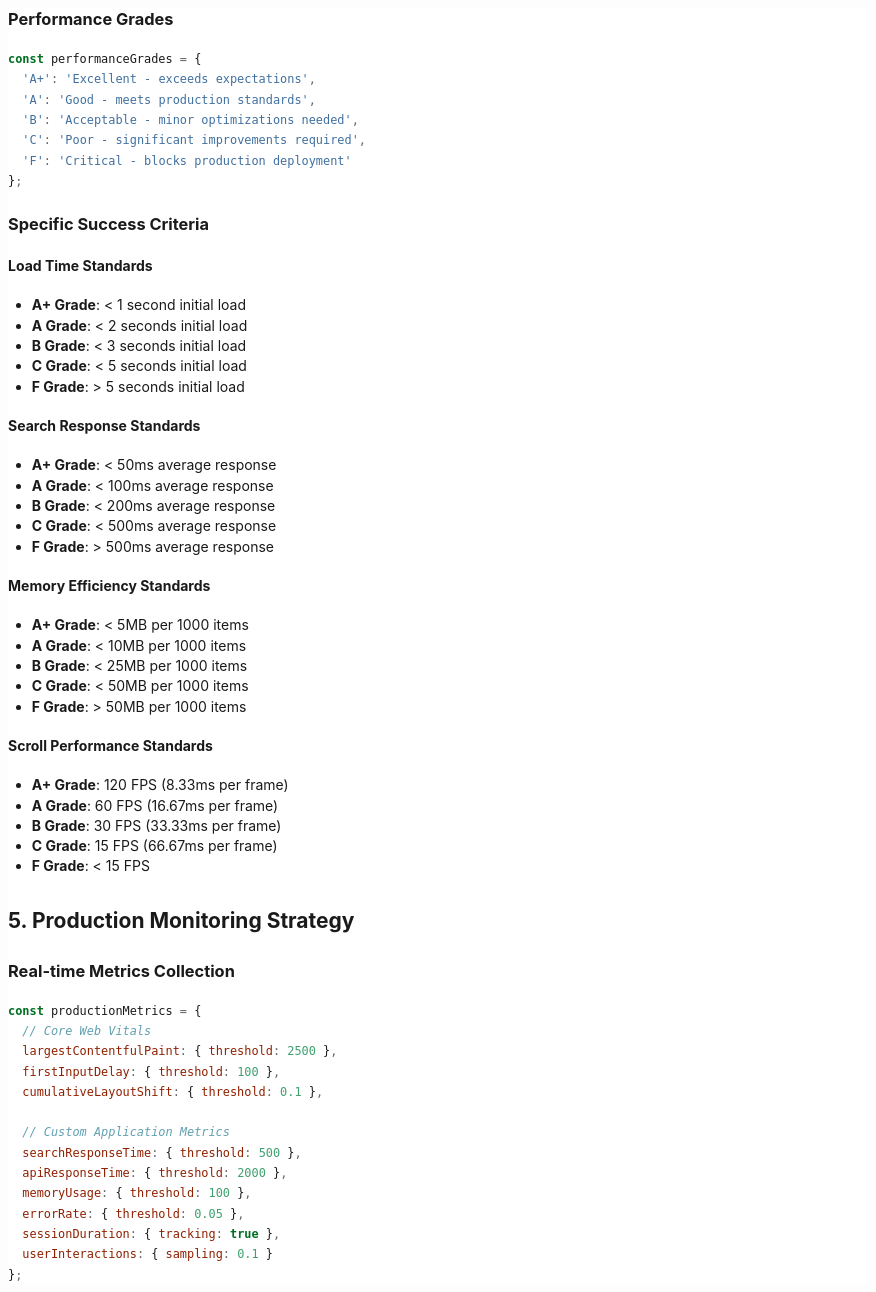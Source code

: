 ### Performance Grades
```javascript
const performanceGrades = {
  'A+': 'Excellent - exceeds expectations',
  'A': 'Good - meets production standards',  
  'B': 'Acceptable - minor optimizations needed',
  'C': 'Poor - significant improvements required',
  'F': 'Critical - blocks production deployment'
};
```

### Specific Success Criteria

#### Load Time Standards
- **A+ Grade**: < 1 second initial load
- **A Grade**: < 2 seconds initial load  
- **B Grade**: < 3 seconds initial load
- **C Grade**: < 5 seconds initial load
- **F Grade**: > 5 seconds initial load

#### Search Response Standards
- **A+ Grade**: < 50ms average response
- **A Grade**: < 100ms average response
- **B Grade**: < 200ms average response  
- **C Grade**: < 500ms average response
- **F Grade**: > 500ms average response

#### Memory Efficiency Standards
- **A+ Grade**: < 5MB per 1000 items
- **A Grade**: < 10MB per 1000 items
- **B Grade**: < 25MB per 1000 items
- **C Grade**: < 50MB per 1000 items
- **F Grade**: > 50MB per 1000 items

#### Scroll Performance Standards
- **A+ Grade**: 120 FPS (8.33ms per frame)
- **A Grade**: 60 FPS (16.67ms per frame)
- **B Grade**: 30 FPS (33.33ms per frame)
- **C Grade**: 15 FPS (66.67ms per frame)  
- **F Grade**: < 15 FPS

## 5. Production Monitoring Strategy

### Real-time Metrics Collection
```javascript
const productionMetrics = {
  // Core Web Vitals
  largestContentfulPaint: { threshold: 2500 },
  firstInputDelay: { threshold: 100 },
  cumulativeLayoutShift: { threshold: 0.1 },
  
  // Custom Application Metrics
  searchResponseTime: { threshold: 500 },
  apiResponseTime: { threshold: 2000 },
  memoryUsage: { threshold: 100 },
  errorRate: { threshold: 0.05 },
  sessionDuration: { tracking: true },
  userInteractions: { sampling: 0.1 }
};
```
